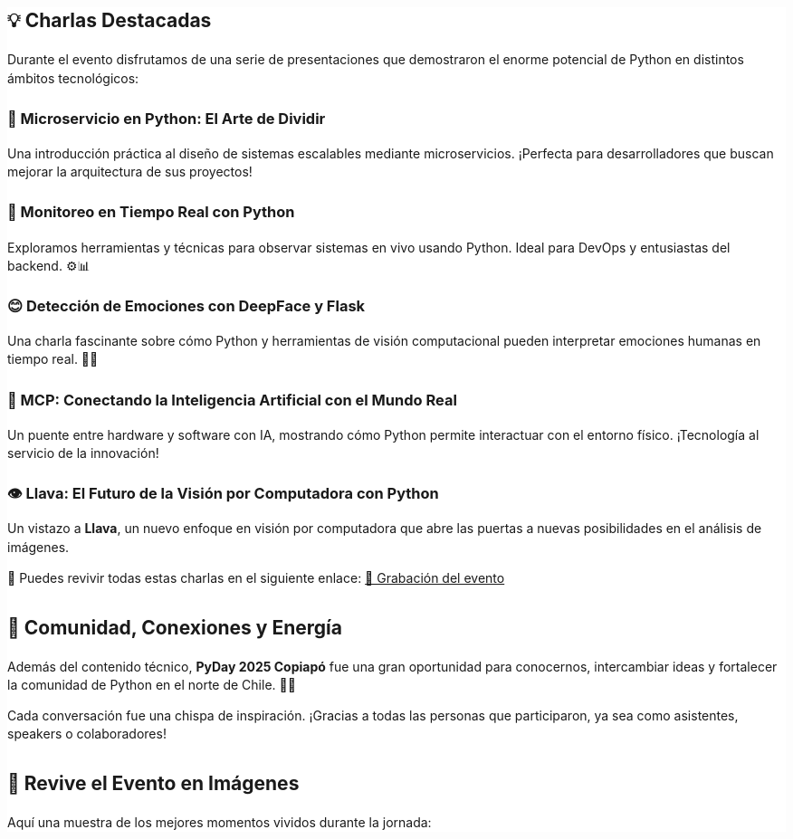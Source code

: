 ## 💡 Charlas Destacadas

Durante el evento disfrutamos de una serie de presentaciones que demostraron el enorme potencial de Python en distintos ámbitos tecnológicos:

### 🔧 Microservicio en Python: El Arte de Dividir
Una introducción práctica al diseño de sistemas escalables mediante microservicios. ¡Perfecta para desarrolladores que buscan mejorar la arquitectura de sus proyectos!

### 📡 Monitoreo en Tiempo Real con Python
Exploramos herramientas y técnicas para observar sistemas en vivo usando Python. Ideal para DevOps y entusiastas del backend. ⚙️📊

### 😊 Detección de Emociones con DeepFace y Flask
Una charla fascinante sobre cómo Python y herramientas de visión computacional pueden interpretar emociones humanas en tiempo real. 💬🧠

### 🤖 MCP: Conectando la Inteligencia Artificial con el Mundo Real
Un puente entre hardware y software con IA, mostrando cómo Python permite interactuar con el entorno físico. ¡Tecnología al servicio de la innovación!

### 👁️ Llava: El Futuro de la Visión por Computadora con Python
Un vistazo a **Llava**, un nuevo enfoque en visión por computadora que abre las puertas a nuevas posibilidades en el análisis de imágenes.

🎥 Puedes revivir todas estas charlas en el siguiente enlace:
[🔗 Grabación del evento](https://www.youtube.com/live/jvo6Y0DV514?si=ZtaRosRj3mFBLMXW)

## 🤝 Comunidad, Conexiones y Energía

Además del contenido técnico, **PyDay 2025 Copiapó** fue una gran oportunidad para conocernos, intercambiar ideas y fortalecer la comunidad de Python en el norte de Chile. 💬👥

Cada conversación fue una chispa de inspiración. ¡Gracias a todas las personas que participaron, ya sea como asistentes, speakers o colaboradores!

## 📸 Revive el Evento en Imágenes

Aquí una muestra de los mejores momentos vividos durante la jornada:
